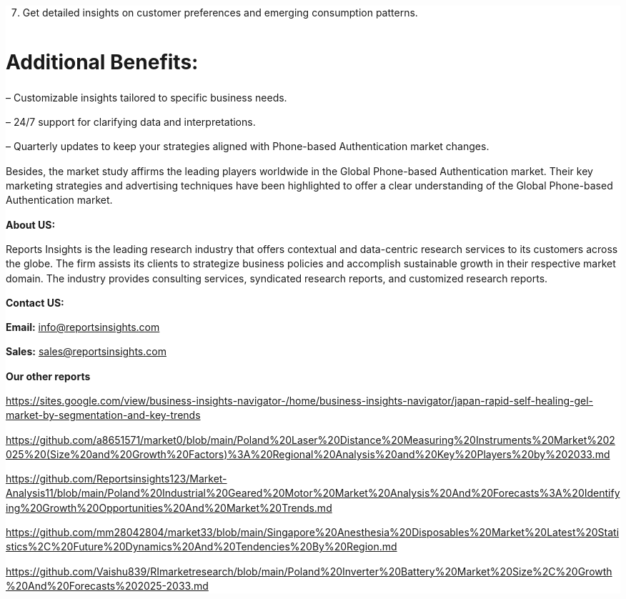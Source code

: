 7. Get detailed insights on customer preferences and emerging consumption patterns.

# <strong>Additional Benefits:</strong>

– Customizable insights tailored to specific business needs.

– 24/7 support for clarifying data and interpretations.

– Quarterly updates to keep your strategies aligned with Phone-based Authentication market changes.

Besides, the market study affirms the leading players worldwide in the Global Phone-based Authentication market. Their key marketing strategies and advertising techniques have been highlighted to offer a clear understanding of the Global Phone-based Authentication market.

<strong><strong>About US</strong>:</strong>

Reports Insights is the leading research industry that offers contextual and data-centric research services to its customers across the globe. The firm assists its clients to strategize business policies and accomplish sustainable growth in their respective market domain. The industry provides consulting services, syndicated research reports, and customized research reports.

<strong>Contact US:</strong>

<p class=><b>Email:</b> <a href=mailto:info@reportsinsights.com>info@reportsinsights.com</a></p>
<p class=><b>Sales:</b> <a href=mailto:sales@reportsinsights.com>sales@reportsinsights.com</a></p>

<strong>Our other reports</strong>

<a href=https://sites.google.com/view/business-insights-navigator-/home/business-insights-navigator/japan-rapid-self-healing-gel-market-by-segmentation-and-key-trends>https://sites.google.com/view/business-insights-navigator-/home/business-insights-navigator/japan-rapid-self-healing-gel-market-by-segmentation-and-key-trends</a>

<a href=https://github.com/a8651571/market0/blob/main/Poland%20Laser%20Distance%20Measuring%20Instruments%20Market%202025%20(Size%20and%20Growth%20Factors)%3A%20Regional%20Analysis%20and%20Key%20Players%20by%202033.md>https://github.com/a8651571/market0/blob/main/Poland%20Laser%20Distance%20Measuring%20Instruments%20Market%202025%20(Size%20and%20Growth%20Factors)%3A%20Regional%20Analysis%20and%20Key%20Players%20by%202033.md</a>

<a href=https://github.com/Reportsinsights123/Market-Analysis11/blob/main/Poland%20Industrial%20Geared%20Motor%20Market%20Analysis%20And%20Forecasts%3A%20Identifying%20Growth%20Opportunities%20And%20Market%20Trends.md>https://github.com/Reportsinsights123/Market-Analysis11/blob/main/Poland%20Industrial%20Geared%20Motor%20Market%20Analysis%20And%20Forecasts%3A%20Identifying%20Growth%20Opportunities%20And%20Market%20Trends.md</a>

<a href=https://github.com/mm28042804/market33/blob/main/Singapore%20Anesthesia%20Disposables%20Market%20Latest%20Statistics%2C%20Future%20Dynamics%20And%20Tendencies%20By%20Region.md>https://github.com/mm28042804/market33/blob/main/Singapore%20Anesthesia%20Disposables%20Market%20Latest%20Statistics%2C%20Future%20Dynamics%20And%20Tendencies%20By%20Region.md</a>

<a href=https://github.com/Vaishu839/RImarketresearch/blob/main/Poland%20Inverter%20Battery%20Market%20Size%2C%20Growth%20And%20Forecasts%202025-2033.md>https://github.com/Vaishu839/RImarketresearch/blob/main/Poland%20Inverter%20Battery%20Market%20Size%2C%20Growth%20And%20Forecasts%202025-2033.md</a>

